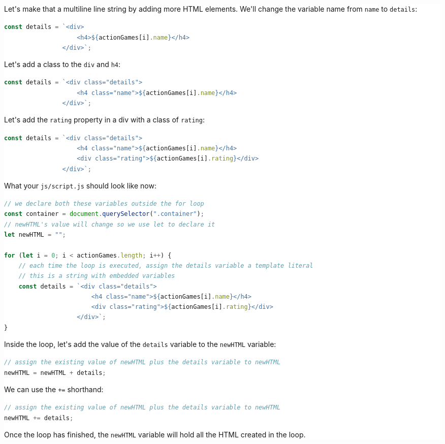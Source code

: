 Let's make that a multiline line string by adding more HTML elements. We'll change the variable name from `name` to `details`:

```js
const details = `<div>
                    <h4>${actionGames[i].name}</h4>
                </div>`;
```

Let's add a class to the `div` and `h4`:

```js
const details = `<div class="details">
                    <h4 class="name">${actionGames[i].name}</h4>
                </div>`;
```

Let's add the `rating` property in a div with a class of `rating`:

```js
const details = `<div class="details">
                    <h4 class="name">${actionGames[i].name}</h4>
                    <div class="rating">${actionGames[i].rating}</div>
                </div>`;
```

What your `js/script.js` should look like now:

```js
// we declare both these variables outside the for loop
const container = document.querySelector(".container");
// newHTML's value will change so we use let to declare it
let newHTML = "";

for (let i = 0; i < actionGames.length; i++) {
    // each time the loop is executed, assign the details variable a template literal
    // this is a string with embedded variables
    const details = `<div class="details">
                        <h4 class="name">${actionGames[i].name}</h4>
                        <div class="rating">${actionGames[i].rating}</div>
                    </div>`;
}
```

Inside the loop, let's add the value of the `details` variable to the `newHTML` variable:

```js
// assign the existing value of newHTML plus the details variable to newHTML
newHTML = newHTML + details;
```

We can use the `+=` shorthand:

```js
// assign the existing value of newHTML plus the details variable to newHTML
newHTML += details;
```

Once the loop has finished, the `newHTML` variable will hold all the HTML created in the loop.

